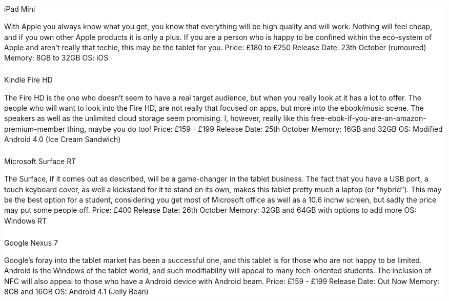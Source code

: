 ###
 iPad Mini

With Apple you always know what you get, you know that everything will be high quality and will work. Nothing will feel cheap, and if you own other Apple products it is only a plus. If you are a person who is happy to be confined within the eco-system of Apple and aren’t really that techie, this may be the tablet for you.
 Price: £180 to £250
 Release Date: 23th October (rumoured)
 Memory: 8GB to 32GB
 OS: iOS

###
 Kindle Fire HD

The Fire HD is the one who doesn’t seem to have a real target audience, but when you really look at it has a lot to offer. The people who will want to look into the Fire HD, are not really that focused on apps, but more into the ebook/music scene. The speakers as well as the unlimited cloud storage seem promising. I, however, really like this free-ebok-if-you-are-an-amazon-premium-member thing, maybe you do too!
 Price: £159 - £199
 Release Date: 25th October
 Memory: 16GB and 32GB
 OS: Modified Android 4.0 (Ice Cream Sandwich)

###
 Microsoft Surface RT

The Surface, if it comes out as described, will be a game-changer in the tablet business. The fact that you have a USB port, a touch keyboard cover, as well a kickstand for it to stand on its own, makes this tablet pretty much a laptop (or “hybrid”). This may be the best option for a student, considering you get most of Microsoft office as well as a 10.6 inchw screen, but sadly the price may put some people off.
 Price: £400
 Release Date: 26th October
 Memory: 32GB and 64GB with options to add more
 OS: Windows RT

###
 Google Nexus 7

Google’s foray into the tablet market has been a successful one, and this tablet is for those who are not happy to be limited. Android is the Windows of the tablet world, and such modifiability will appeal to many tech-oriented students. The inclusion of NFC will also appeal to those who have a Android device with Android beam.
 Price: £159 - £199
 Release Date: Out Now
 Memory: 8GB and 16GB
 OS: Android 4.1 (Jelly Bean)
